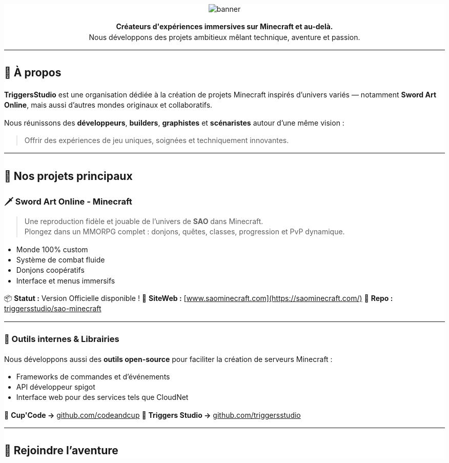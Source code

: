<p align="center">
  <img width="5692" height="3200" alt="banner" src="https://github.com/user-attachments/assets/8f94fcd8-f20b-47b9-bdbe-9801136e8f32" />
</p>
<p align="center">
  <strong>Créateurs d'expériences immersives sur Minecraft et au-delà.</strong><br>
  Nous développons des projets ambitieux mêlant technique, aventure et passion.
</p>

---

## 🌟 À propos

**TriggersStudio** est une organisation dédiée à la création de projets Minecraft inspirés d’univers variés — notamment **Sword Art Online**, mais aussi d’autres mondes originaux et collaboratifs.

Nous réunissons des **développeurs**, **builders**, **graphistes** et **scénaristes** autour d’une même vision :  
> Offrir des expériences de jeu uniques, soignées et techniquement innovantes.

---

## 🧠 Nos projets principaux

### 🗡️ Sword Art Online - Minecraft
> Une reproduction fidèle et jouable de l’univers de **SAO** dans Minecraft.  
Plongez dans un MMORPG complet : donjons, quêtes, classes, progression et PvP dynamique.

- Monde 100% custom
- Système de combat fluide
- Donjons coopératifs
- Interface et menus immersifs

📦 **Statut :** Version Officielle disponible !
🔗 **SiteWeb :** [www.saominecraft.com](https://saominecraft.com/)
🔗 **Repo :** [triggersstudio/sao-minecraft](https://github.com/SAOFR-DEV)

---

### 🧩 Outils internes & Librairies
Nous développons aussi des **outils open-source** pour faciliter la création de serveurs Minecraft :
- Frameworks de commandes et d’événements
- API développeur spigot
- Interface web pour des services tels que CloudNet

🔗 **Cup'Code →** [github.com/codeandcup](https://github.com/CodeAndCup)
🔗 **Triggers Studio →** [github.com/triggersstudio](https://github.com/triggersstudio)

---

## 🤝 Rejoindre l’aventure
